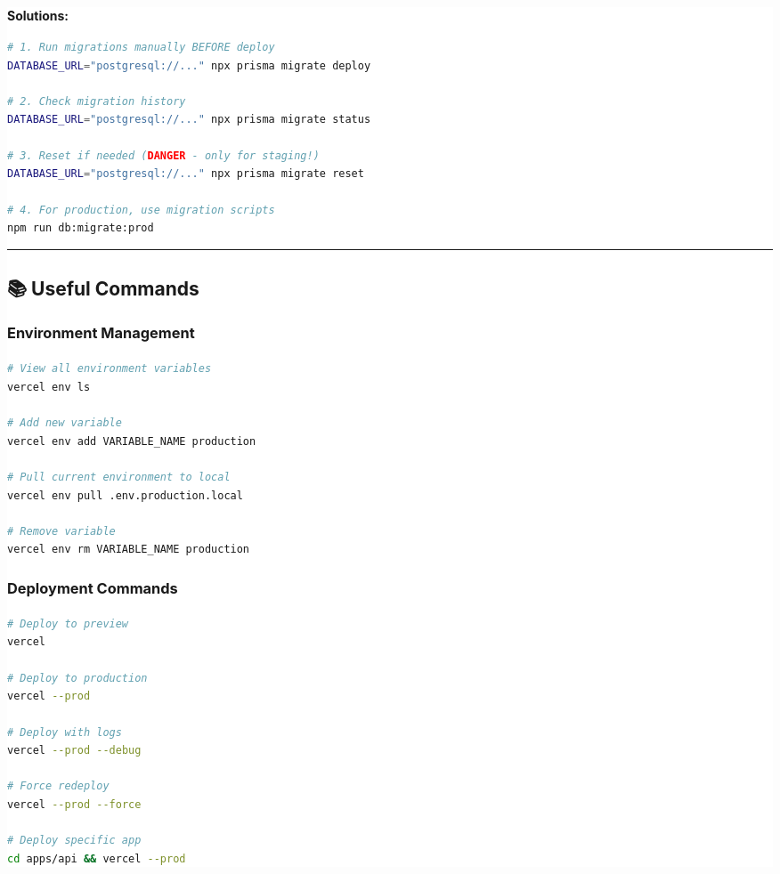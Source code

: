 **Solutions:**
```bash
# 1. Run migrations manually BEFORE deploy
DATABASE_URL="postgresql://..." npx prisma migrate deploy

# 2. Check migration history
DATABASE_URL="postgresql://..." npx prisma migrate status

# 3. Reset if needed (DANGER - only for staging!)
DATABASE_URL="postgresql://..." npx prisma migrate reset

# 4. For production, use migration scripts
npm run db:migrate:prod
```

---

## 📚 **Useful Commands**

### **Environment Management**

```bash
# View all environment variables
vercel env ls

# Add new variable
vercel env add VARIABLE_NAME production

# Pull current environment to local
vercel env pull .env.production.local

# Remove variable
vercel env rm VARIABLE_NAME production
```

### **Deployment Commands**

```bash
# Deploy to preview
vercel

# Deploy to production
vercel --prod

# Deploy with logs
vercel --prod --debug

# Force redeploy
vercel --prod --force

# Deploy specific app
cd apps/api && vercel --prod
```
